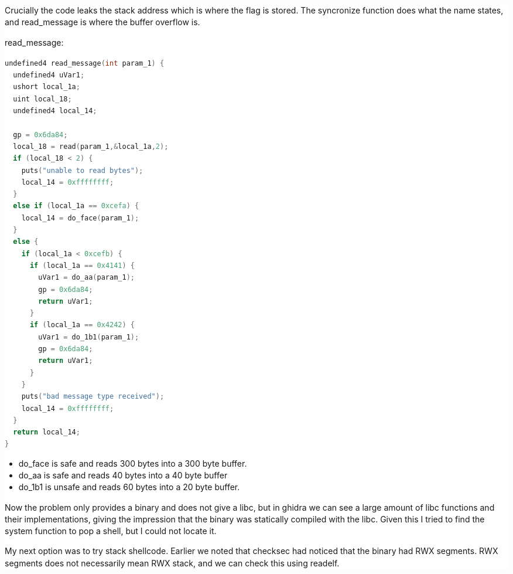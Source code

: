 Crucially the code leaks the stack address which is where the flag is stored. The syncronize function does what the
name states, and read_message is where the buffer overflow is.

read_message:
```c
undefined4 read_message(int param_1) {
  undefined4 uVar1;
  ushort local_1a;
  uint local_18;
  undefined4 local_14;
  
  gp = 0x6da84;
  local_18 = read(param_1,&local_1a,2);
  if (local_18 < 2) {
    puts("unable to read bytes");
    local_14 = 0xffffffff;
  }
  else if (local_1a == 0xcefa) {
    local_14 = do_face(param_1);
  }
  else {
    if (local_1a < 0xcefb) {
      if (local_1a == 0x4141) {
        uVar1 = do_aa(param_1);
        gp = 0x6da84;
        return uVar1;
      }
      if (local_1a == 0x4242) {
        uVar1 = do_1b1(param_1);
        gp = 0x6da84;
        return uVar1;
      }
    }
    puts("bad message type received");
    local_14 = 0xffffffff;
  }
  return local_14;
}
```

- do_face is safe and reads 300 bytes into a 300 byte buffer.
- do_aa is safe and reads 40 bytes into a 40 byte buffer
- do_1b1 is unsafe and reads 60 bytes into a 20 byte buffer.

Now the problem only provides a binary and does not give a libc, but in ghidra we can see a large amount of libc
functions and their implementations, giving the impression that the binary was statically compiled with the libc.
Given this I tried to find the system function to pop a shell, but I could not locate it.

My next option was to try stack shellcode. Earlier we noted that checksec had noticed that the binary had RWX
segments. RWX segments does not necessarily mean RWX stack, and we can check this using readelf.
